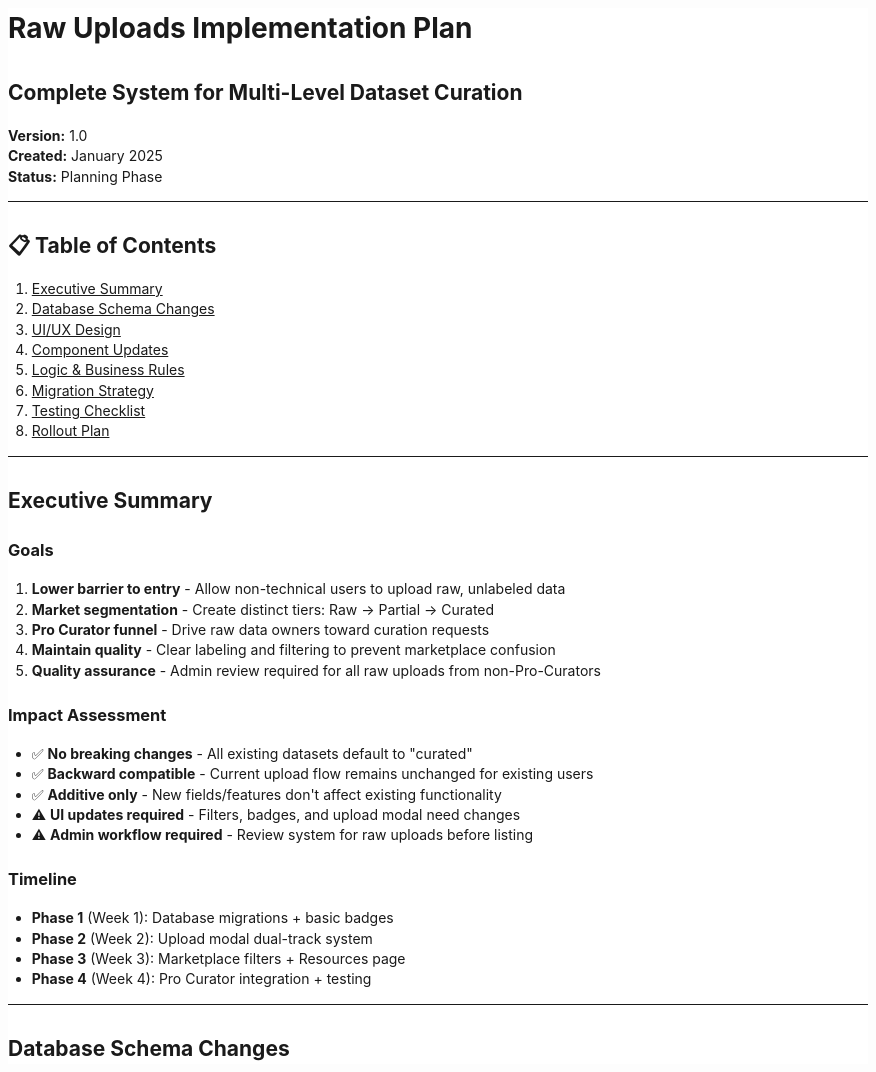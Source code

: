 # Raw Uploads Implementation Plan
## Complete System for Multi-Level Dataset Curation

**Version:** 1.0  
**Created:** January 2025  
**Status:** Planning Phase

---

## 📋 Table of Contents
1. [Executive Summary](#executive-summary)
2. [Database Schema Changes](#database-schema-changes)
3. [UI/UX Design](#uiux-design)
4. [Component Updates](#component-updates)
5. [Logic & Business Rules](#logic--business-rules)
6. [Migration Strategy](#migration-strategy)
7. [Testing Checklist](#testing-checklist)
8. [Rollout Plan](#rollout-plan)

---

## Executive Summary

### Goals
1. **Lower barrier to entry** - Allow non-technical users to upload raw, unlabeled data
2. **Market segmentation** - Create distinct tiers: Raw → Partial → Curated
3. **Pro Curator funnel** - Drive raw data owners toward curation requests
4. **Maintain quality** - Clear labeling and filtering to prevent marketplace confusion
5. **Quality assurance** - Admin review required for all raw uploads from non-Pro-Curators

### Impact Assessment
- ✅ **No breaking changes** - All existing datasets default to "curated"
- ✅ **Backward compatible** - Current upload flow remains unchanged for existing users
- ✅ **Additive only** - New fields/features don't affect existing functionality
- ⚠️ **UI updates required** - Filters, badges, and upload modal need changes
- ⚠️ **Admin workflow required** - Review system for raw uploads before listing

### Timeline
- **Phase 1** (Week 1): Database migrations + basic badges
- **Phase 2** (Week 2): Upload modal dual-track system
- **Phase 3** (Week 3): Marketplace filters + Resources page
- **Phase 4** (Week 4): Pro Curator integration + testing

---

## Database Schema Changes

